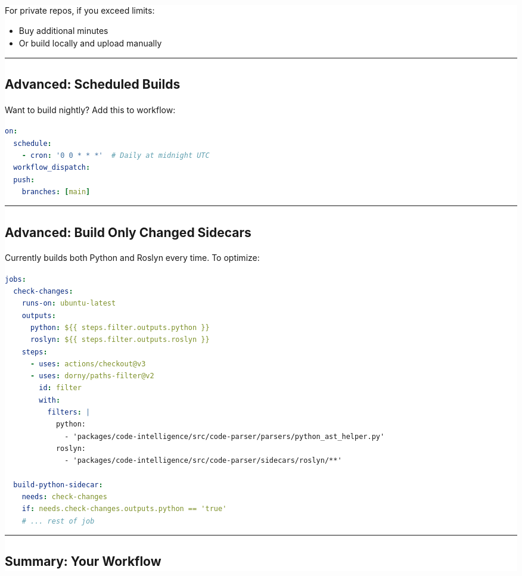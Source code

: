 For private repos, if you exceed limits:
- Buy additional minutes
- Or build locally and upload manually

---

## Advanced: Scheduled Builds

Want to build nightly? Add this to workflow:

```yaml
on:
  schedule:
    - cron: '0 0 * * *'  # Daily at midnight UTC
  workflow_dispatch:
  push:
    branches: [main]
```

---

## Advanced: Build Only Changed Sidecars

Currently builds both Python and Roslyn every time. To optimize:

```yaml
jobs:
  check-changes:
    runs-on: ubuntu-latest
    outputs:
      python: ${{ steps.filter.outputs.python }}
      roslyn: ${{ steps.filter.outputs.roslyn }}
    steps:
      - uses: actions/checkout@v3
      - uses: dorny/paths-filter@v2
        id: filter
        with:
          filters: |
            python:
              - 'packages/code-intelligence/src/code-parser/parsers/python_ast_helper.py'
            roslyn:
              - 'packages/code-intelligence/src/code-parser/sidecars/roslyn/**'

  build-python-sidecar:
    needs: check-changes
    if: needs.check-changes.outputs.python == 'true'
    # ... rest of job
```

---

## Summary: Your Workflow

